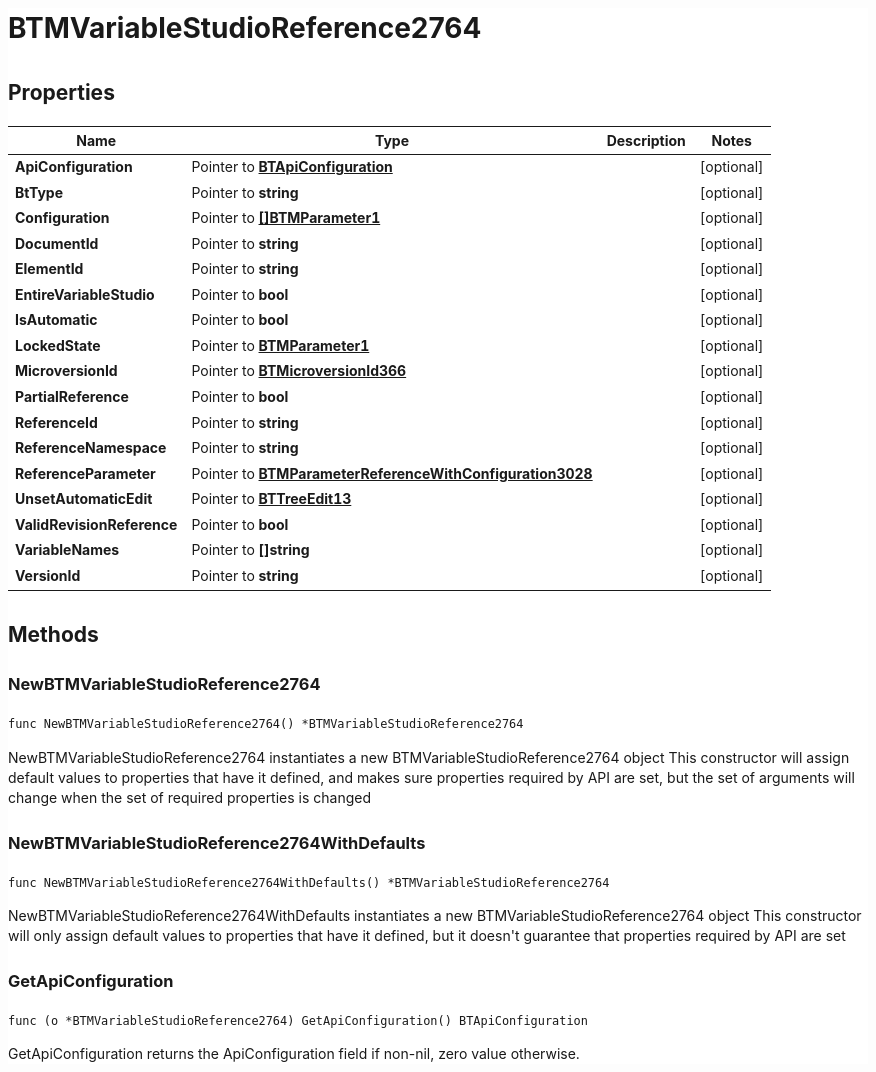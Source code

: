 # BTMVariableStudioReference2764

## Properties

Name | Type | Description | Notes
------------ | ------------- | ------------- | -------------
**ApiConfiguration** | Pointer to [**BTApiConfiguration**](BTApiConfiguration.md) |  | [optional] 
**BtType** | Pointer to **string** |  | [optional] 
**Configuration** | Pointer to [**[]BTMParameter1**](BTMParameter1.md) |  | [optional] 
**DocumentId** | Pointer to **string** |  | [optional] 
**ElementId** | Pointer to **string** |  | [optional] 
**EntireVariableStudio** | Pointer to **bool** |  | [optional] 
**IsAutomatic** | Pointer to **bool** |  | [optional] 
**LockedState** | Pointer to [**BTMParameter1**](BTMParameter1.md) |  | [optional] 
**MicroversionId** | Pointer to [**BTMicroversionId366**](BTMicroversionId366.md) |  | [optional] 
**PartialReference** | Pointer to **bool** |  | [optional] 
**ReferenceId** | Pointer to **string** |  | [optional] 
**ReferenceNamespace** | Pointer to **string** |  | [optional] 
**ReferenceParameter** | Pointer to [**BTMParameterReferenceWithConfiguration3028**](BTMParameterReferenceWithConfiguration3028.md) |  | [optional] 
**UnsetAutomaticEdit** | Pointer to [**BTTreeEdit13**](BTTreeEdit13.md) |  | [optional] 
**ValidRevisionReference** | Pointer to **bool** |  | [optional] 
**VariableNames** | Pointer to **[]string** |  | [optional] 
**VersionId** | Pointer to **string** |  | [optional] 

## Methods

### NewBTMVariableStudioReference2764

`func NewBTMVariableStudioReference2764() *BTMVariableStudioReference2764`

NewBTMVariableStudioReference2764 instantiates a new BTMVariableStudioReference2764 object
This constructor will assign default values to properties that have it defined,
and makes sure properties required by API are set, but the set of arguments
will change when the set of required properties is changed

### NewBTMVariableStudioReference2764WithDefaults

`func NewBTMVariableStudioReference2764WithDefaults() *BTMVariableStudioReference2764`

NewBTMVariableStudioReference2764WithDefaults instantiates a new BTMVariableStudioReference2764 object
This constructor will only assign default values to properties that have it defined,
but it doesn't guarantee that properties required by API are set

### GetApiConfiguration

`func (o *BTMVariableStudioReference2764) GetApiConfiguration() BTApiConfiguration`

GetApiConfiguration returns the ApiConfiguration field if non-nil, zero value otherwise.
